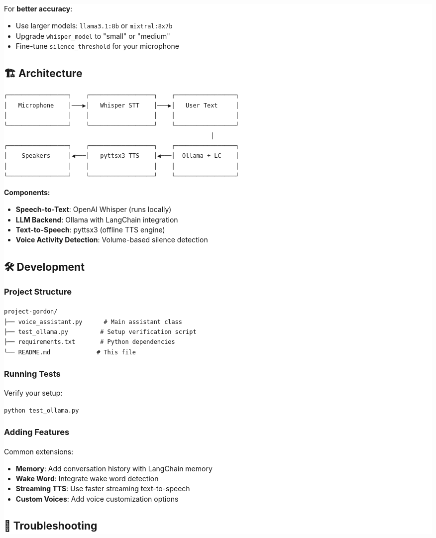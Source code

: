 For **better accuracy**:
- Use larger models: `llama3.1:8b` or `mixtral:8x7b`
- Upgrade `whisper_model` to "small" or "medium"
- Fine-tune `silence_threshold` for your microphone

## 🏗️ Architecture

```
┌─────────────────┐    ┌──────────────────┐    ┌─────────────────┐
│   Microphone    │───▶│   Whisper STT    │───▶│   User Text     │
│                 │    │                  │    │                 │
└─────────────────┘    └──────────────────┘    └─────────────────┘
                                                          │
┌─────────────────┐    ┌──────────────────┐    ┌─────────────────┐
│    Speakers     │◀───│   pyttsx3 TTS    │◀───│  Ollama + LC    │
│                 │    │                  │    │                 │
└─────────────────┘    └──────────────────┘    └─────────────────┘
```

**Components:**
- **Speech-to-Text**: OpenAI Whisper (runs locally)
- **LLM Backend**: Ollama with LangChain integration
- **Text-to-Speech**: pyttsx3 (offline TTS engine)
- **Voice Activity Detection**: Volume-based silence detection

## 🛠️ Development

### Project Structure

```
project-gordon/
├── voice_assistant.py      # Main assistant class
├── test_ollama.py         # Setup verification script
├── requirements.txt       # Python dependencies
└── README.md             # This file
```

### Running Tests

Verify your setup:
```bash
python test_ollama.py
```

### Adding Features

Common extensions:
- **Memory**: Add conversation history with LangChain memory
- **Wake Word**: Integrate wake word detection
- **Streaming TTS**: Use faster streaming text-to-speech
- **Custom Voices**: Add voice customization options

## 🔧 Troubleshooting
